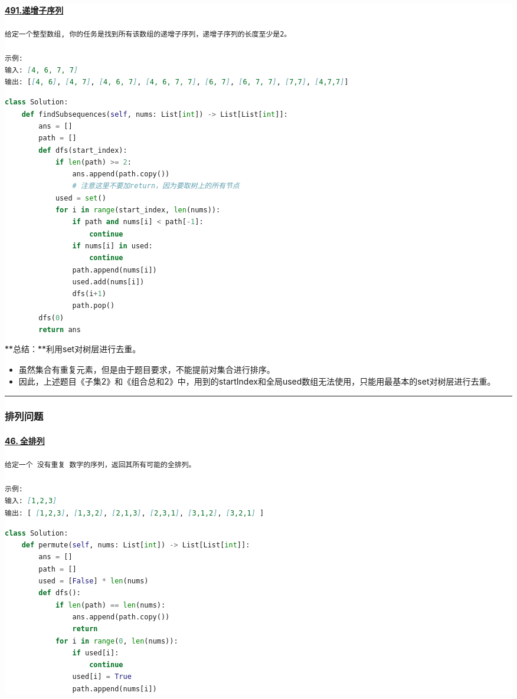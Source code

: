 
#### [491.递增子序列](https://leetcode.cn/problems/non-decreasing-subsequences/)

```markdown
给定一个整型数组, 你的任务是找到所有该数组的递增子序列，递增子序列的长度至少是2。

示例:
输入: [4, 6, 7, 7]
输出: [[4, 6], [4, 7], [4, 6, 7], [4, 6, 7, 7], [6, 7], [6, 7, 7], [7,7], [4,7,7]]
```

```python
class Solution:
    def findSubsequences(self, nums: List[int]) -> List[List[int]]:
        ans = []
        path = []
        def dfs(start_index):
            if len(path) >= 2:
                ans.append(path.copy())
                # 注意这里不要加return，因为要取树上的所有节点
            used = set()
            for i in range(start_index, len(nums)):
                if path and nums[i] < path[-1]:
                    continue
                if nums[i] in used:
                    continue
                path.append(nums[i])
                used.add(nums[i])
                dfs(i+1)
                path.pop()
        dfs(0)
        return ans
```
**总结：**利用set对树层进行去重。
- 虽然集合有重复元素，但是由于题目要求，不能提前对集合进行排序。
- 因此，上述题目《子集2》和《组合总和2》中，用到的startIndex和全局used数组无法使用，只能用最基本的set对树层进行去重。

---

### 排列问题

#### [46. 全排列](https://leetcode.cn/problems/permutations/)

```markdown
给定一个 没有重复 数字的序列，返回其所有可能的全排列。

示例:
输入: [1,2,3]
输出: [ [1,2,3], [1,3,2], [2,1,3], [2,3,1], [3,1,2], [3,2,1] ]
```

```python
class Solution:
    def permute(self, nums: List[int]) -> List[List[int]]:
        ans = []
        path = []
        used = [False] * len(nums)
        def dfs():
            if len(path) == len(nums):
                ans.append(path.copy())
                return
            for i in range(0, len(nums)):
                if used[i]:
                    continue
                used[i] = True
                path.append(nums[i])
```